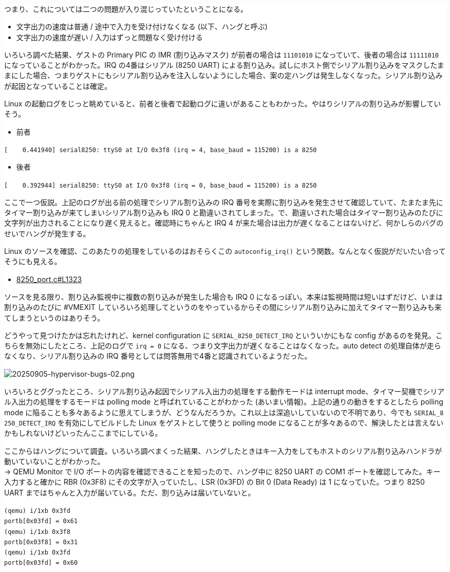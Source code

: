 つまり、これについては二つの問題が入り混じっていたということになる。

- 文字出力の速度は普通 / 途中で入力を受け付けなくなる (以下、ハングと呼ぶ)
- 文字出力の速度が遅い / 入力はずっと問題なく受け付ける

いろいろ調べた結果、ゲストの Primary PIC の IMR (割り込みマスク) が前者の場合は `11101010` になっていて、後者の場合は `11111010` になっていることがわかった。IRQ の4番はシリアル (8250 UART) による割り込み。試しにホスト側でシリアル割り込みをマスクしたままにした場合、つまりゲストにもシリアル割り込みを注入しないようにした場合、案の定ハングは発生しなくなった。シリアル割り込みが起因となっていることは確定。

Linux の起動ログをじっと眺めていると、前者と後者で起動ログに違いがあることもわかった。やはりシリアルの割り込みが影響していそう。

- 前者

```
[    0.441940] serial8250: ttyS0 at I/O 0x3f8 (irq = 4, base_baud = 115200) is a 8250
```

- 後者

```
[    0.392944] serial8250: ttyS0 at I/O 0x3f8 (irq = 0, base_baud = 115200) is a 8250
```

ここで一つ仮説。上記のログが出る前の処理でシリアル割り込みの IRQ 番号を実際に割り込みを発生させて確認していて、たまたま先にタイマー割り込みが来てしまいシリアル割り込みも IRQ 0 と勘違いされてしまった。で、勘違いされた場合はタイマー割り込みのたびに文字列が出力されることになり遅く見えると。確認時にちゃんと IRQ 4 が来た場合は出力が遅くなることはないけど、何かしらのバグのせいでハングが発生する。

Linux のソースを確認、このあたりの処理をしているのはおそらくこの `autoconfig_irq()` という関数。なんとなく仮説がだいたい合ってそうにも見える。

- <a href="https://elixir.bootlin.com/linux/v6.15.9/source/drivers/tty/serial/8250/8250_port.c#L1323" target="_blank">8250_port.c#L1323</a>

ソースを見る限り、割り込み監視中に複数の割り込みが発生した場合も IRQ 0 になるっぽい。本来は監視時間は短いはずだけど、いまは割り込みのたびに #VMEXIT していろいろ処理してというのをやっているからその間にシリアル割り込みに加えてタイマー割り込みも来てしまうというのはありそう。

どうやって見つけたかは忘れたけれど、kernel configuration に `SERIAL_8250_DETECT_IRQ` といういかにもな config があるのを発見。こちらを無効にしたところ、上記のログで `irq = 0` になる、つまり文字出力が遅くなることはなくなった。auto detect の処理自体が走らなくなり、シリアル割り込みの IRQ 番号としては問答無用で4番と認識されているようだった。

![20250905-hypervisor-bugs-02.png](../image/20250905-hypervisor-bugs-02.png)

いろいろとググったところ、シリアル割り込み起因でシリアル入出力の処理をする動作モードは interrupt mode、タイマー契機でシリアル入出力の処理をするモードは polling mode と呼ばれていることがわかった (あいまい情報)。上記の通りの動きをするとしたら polling mode に陥ることも多々あるように思えてしまうが、どうなんだろうか。これ以上は深追いしていないので不明であり、今でも `SERIAL_8250_DETECT_IRQ` を有効にしてビルドした Linux をゲストとして使うと polling mode になることが多々あるので、解決したとは言えないかもしれないけどいったんここまでにしている。

ここからはハングについて調査。いろいろ調べまくった結果、ハングしたときはキー入力をしてもホストのシリアル割り込みハンドラが動いていないことがわかった。  
→ QEMU Monitor で I/O ポートの内容を確認できることを知ったので、ハング中に 8250 UART の COM1 ポートを確認してみた。キー入力すると確かに RBR (0x3F8) にその文字が入っていたし、LSR (0x3FD) の Bit 0 (Data Ready) は 1 になっていた。つまり 8250 UART まではちゃんと入力が届いている。ただ、割り込みは届いていないと。

```
(qemu) i/1xb 0x3fd
portb[0x03fd] = 0x61
(qemu) i/1xb 0x3f8
portb[0x03f8] = 0x31
(qemu) i/1xb 0x3fd
portb[0x03fd] = 0x60
```
